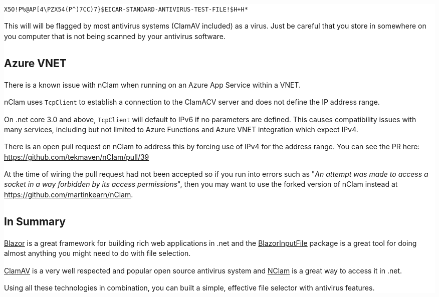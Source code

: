```
X5O!P%@AP[4\PZX54(P^)7CC)7}$EICAR-STANDARD-ANTIVIRUS-TEST-FILE!$H+H*
```

This will will be flagged by most antivirus systems (ClamAV included) as a virus. Just be careful that you store in somewhere on you computer that is not being scanned by your antivirus software.

## Azure VNET

There is a known issue with nClam when running on an Azure App Service within a VNET.

nClam uses `TcpClient` to establish a connection to the ClamACV server and does not define the IP address range.

On .net core 3.0 and above, `TcpClient` will default to IPv6 if no parameters are defined. This causes compatibility issues with many services, including but not limited to Azure Functions and Azure VNET integration which expect IPv4.

There is an open pull request on nClam to address this by forcing use of IPv4 for the address range. You can see the PR here: https://github.com/tekmaven/nClam/pull/39

At the time of wiring the pull request had not been accepted so if you run into errors such as "*An attempt was made to access a socket in a way forbidden by its access permissions*", then you may want to use the forked version of nClam instead at https://github.com/martinkearn/nClam.

## In Summary

[Blazor](https://dotnet.microsoft.com/apps/aspnet/web-apps/blazor) is a great framework for building rich web applications in .net and the [BlazorInputFile](https://github.com/SteveSandersonMS/BlazorInputFile) package is a great tool for doing almost anything you might need to do with file selection.

[ClamAV](https://www.clamav.net/) is a very well respected and popular open source antivirus system and [NClam](https://github.com/tekmaven/nClam) is a great way to access it in .net.

Using all these technologies in combination, you can built a simple, effective file selector with antivirus features.